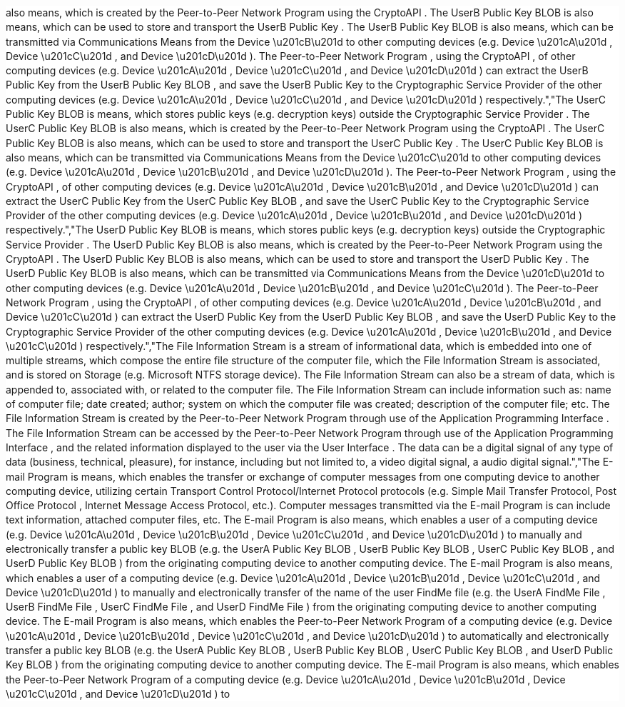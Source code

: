 also means, which is created by the Peer-to-Peer Network Program  using the CryptoAPI . The UserB Public Key BLOB  is also means, which can be used to store and transport the UserB Public Key . The UserB Public Key BLOB  is also means, which can be transmitted via Communications Means  from the Device \u201cB\u201d  to other computing devices (e.g. Device \u201cA\u201d , Device \u201cC\u201d , and Device \u201cD\u201d ). The Peer-to-Peer Network Program , using the CryptoAPI , of other computing devices (e.g. Device \u201cA\u201d , Device \u201cC\u201d , and Device \u201cD\u201d ) can extract the UserB Public Key  from the UserB Public Key BLOB , and save the UserB Public Key  to the Cryptographic Service Provider  of the other computing devices (e.g. Device \u201cA\u201d , Device \u201cC\u201d , and Device \u201cD\u201d ) respectively.","The UserC Public Key BLOB  is means, which stores public keys (e.g. decryption keys) outside the Cryptographic Service Provider . The UserC Public Key BLOB  is also means, which is created by the Peer-to-Peer Network Program  using the CryptoAPI . The UserC Public Key BLOB  is also means, which can be used to store and transport the UserC Public Key . The UserC Public Key BLOB  is also means, which can be transmitted via Communications Means  from the Device \u201cC\u201d  to other computing devices (e.g. Device \u201cA\u201d , Device \u201cB\u201d , and Device \u201cD\u201d ). The Peer-to-Peer Network Program , using the CryptoAPI , of other computing devices (e.g. Device \u201cA\u201d , Device \u201cB\u201d , and Device \u201cD\u201d ) can extract the UserC Public Key  from the UserC Public Key BLOB , and save the UserC Public Key  to the Cryptographic Service Provider  of the other computing devices (e.g. Device \u201cA\u201d , Device \u201cB\u201d , and Device \u201cD\u201d ) respectively.","The UserD Public Key BLOB  is means, which stores public keys (e.g. decryption keys) outside the Cryptographic Service Provider . The UserD Public Key BLOB  is also means, which is created by the Peer-to-Peer Network Program  using the CryptoAPI . The UserD Public Key BLOB  is also means, which can be used to store and transport the UserD Public Key . The UserD Public Key BLOB  is also means, which can be transmitted via Communications Means  from the Device \u201cD\u201d  to other computing devices (e.g. Device \u201cA\u201d , Device \u201cB\u201d , and Device \u201cC\u201d ). The Peer-to-Peer Network Program , using the CryptoAPI , of other computing devices (e.g. Device \u201cA\u201d , Device \u201cB\u201d , and Device \u201cC\u201d ) can extract the UserD Public Key  from the UserD Public Key BLOB , and save the UserD Public Key  to the Cryptographic Service Provider  of the other computing devices (e.g. Device \u201cA\u201d , Device \u201cB\u201d , and Device \u201cC\u201d ) respectively.","The File Information Stream  is a stream of informational data, which is embedded into one of multiple streams, which compose the entire file structure of the computer file, which the File Information Stream  is associated, and is stored on Storage  (e.g. Microsoft NTFS storage device). The File Information Stream  can also be a stream of data, which is appended to, associated with, or related to the computer file. The File Information Stream  can include information such as: name of computer file; date created; author; system on which the computer file was created; description of the computer file; etc. The File Information Stream  is created by the Peer-to-Peer Network Program  through use of the Application Programming Interface . The File Information Stream  can be accessed by the Peer-to-Peer Network Program  through use of the Application Programming Interface , and the related information displayed to the user via the User Interface . The data can be a digital signal of any type of data (business, technical, pleasure), for instance, including but not limited to, a video digital signal, a audio digital signal.","The E-mail Program  is means, which enables the transfer or exchange of computer messages from one computing device to another computing device, utilizing certain Transport Control Protocol\/Internet Protocol protocols (e.g. Simple Mail Transfer Protocol, Post Office Protocol , Internet Message Access Protocol, etc.). Computer messages transmitted via the E-mail Program  is can include text information, attached computer files, etc. The E-mail Program  is also means, which enables a user of a computing device (e.g. Device \u201cA\u201d , Device \u201cB\u201d , Device \u201cC\u201d , and Device \u201cD\u201d ) to manually and electronically transfer a public key BLOB (e.g. the UserA Public Key BLOB , UserB Public Key BLOB , UserC Public Key BLOB , and UserD Public Key BLOB ) from the originating computing device to another computing device. The E-mail Program  is also means, which enables a user of a computing device (e.g. Device \u201cA\u201d , Device \u201cB\u201d , Device \u201cC\u201d , and Device \u201cD\u201d ) to manually and electronically transfer of the name of the user FindMe file (e.g. the UserA FindMe File , UserB FindMe File , UserC FindMe File , and UserD FindMe File ) from the originating computing device to another computing device. The E-mail Program  is also means, which enables the Peer-to-Peer Network Program  of a computing device (e.g. Device \u201cA\u201d , Device \u201cB\u201d , Device \u201cC\u201d , and Device \u201cD\u201d ) to automatically and electronically transfer a public key BLOB (e.g. the UserA Public Key BLOB , UserB Public Key BLOB , UserC Public Key BLOB , and UserD Public Key BLOB ) from the originating computing device to another computing device. The E-mail Program  is also means, which enables the Peer-to-Peer Network Program  of a computing device (e.g. Device \u201cA\u201d , Device \u201cB\u201d , Device \u201cC\u201d , and Device \u201cD\u201d ) to